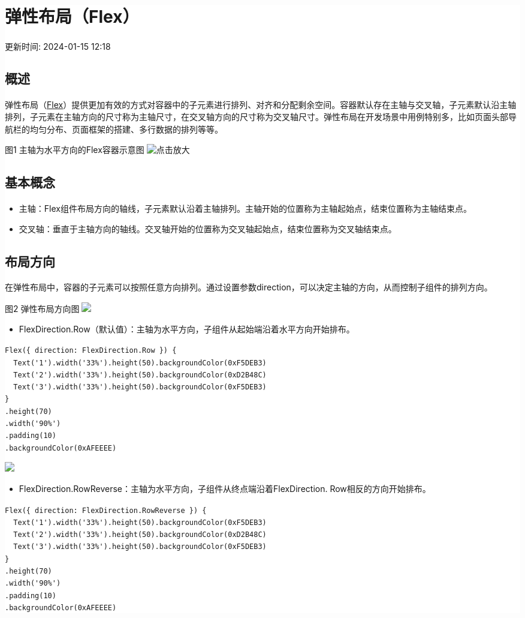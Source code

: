 # 弹性布局（Flex）

更新时间: 2024-01-15 12:18

## 概述

弹性布局（[Flex](https://developer.harmonyos.com/cn/docs/documentation/doc-references-V3/ts-container-flex-0000001427902472-V3)）提供更加有效的方式对容器中的子元素进行排列、对齐和分配剩余空间。容器默认存在主轴与交叉轴，子元素默认沿主轴排列，子元素在主轴方向的尺寸称为主轴尺寸，在交叉轴方向的尺寸称为交叉轴尺寸。弹性布局在开发场景中用例特别多，比如页面头部导航栏的均匀分布、页面框架的搭建、多行数据的排列等等。

图1 主轴为水平方向的Flex容器示意图
![](https://alliance-communityfile-drcn.dbankcdn.com/FileServer/getFile/cmtyPub/011/111/111/0000000000011111111.20231204103820.41098908374020862675743668937095:50001231000000:2800:274648DD02D0CC3CB745723ADDCE77D55DCEE14C135B7F80D0E092329503EE65.png?needInitFileName=true?needInitFileName=true?needInitFileName=true?needInitFileName=true "点击放大")

## 基本概念

* 主轴：Flex组件布局方向的轴线，子元素默认沿着主轴排列。主轴开始的位置称为主轴起始点，结束位置称为主轴结束点。

* 交叉轴：垂直于主轴方向的轴线。交叉轴开始的位置称为交叉轴起始点，结束位置称为交叉轴结束点。

## 布局方向

在弹性布局中，容器的子元素可以按照任意方向排列。通过设置参数direction，可以决定主轴的方向，从而控制子组件的排列方向。

图2 弹性布局方向图
![](https://alliance-communityfile-drcn.dbankcdn.com/FileServer/getFile/cmtyPub/011/111/111/0000000000011111111.20231204103820.60021406997536400704277300397495:50001231000000:2800:86A3B13B0D090964887A285B96967660DC266825B93ED1F81F03924998F1ECEE.png?needInitFileName=true?needInitFileName=true?needInitFileName=true?needInitFileName=true)

* FlexDirection.Row（默认值）：主轴为水平方向，子组件从起始端沿着水平方向开始排布。

```
Flex({ direction: FlexDirection.Row }) {
  Text('1').width('33%').height(50).backgroundColor(0xF5DEB3)
  Text('2').width('33%').height(50).backgroundColor(0xD2B48C)
  Text('3').width('33%').height(50).backgroundColor(0xF5DEB3)
}
.height(70)
.width('90%')
.padding(10)
.backgroundColor(0xAFEEEE)
```

  ![](https://alliance-communityfile-drcn.dbankcdn.com/FileServer/getFile/cmtyPub/011/111/111/0000000000011111111.20231204103820.46970331529008185416727905484219:50001231000000:2800:93D85884A880BA799E89414B897F2BBF540715BD5ECC421E667D89B4BB3638AA.png?needInitFileName=true?needInitFileName=true?needInitFileName=true?needInitFileName=true)
* FlexDirection.RowReverse：主轴为水平方向，子组件从终点端沿着FlexDirection. Row相反的方向开始排布。

```
Flex({ direction: FlexDirection.RowReverse }) {
  Text('1').width('33%').height(50).backgroundColor(0xF5DEB3)
  Text('2').width('33%').height(50).backgroundColor(0xD2B48C)
  Text('3').width('33%').height(50).backgroundColor(0xF5DEB3)
}
.height(70)
.width('90%')
.padding(10)
.backgroundColor(0xAFEEEE)
```
